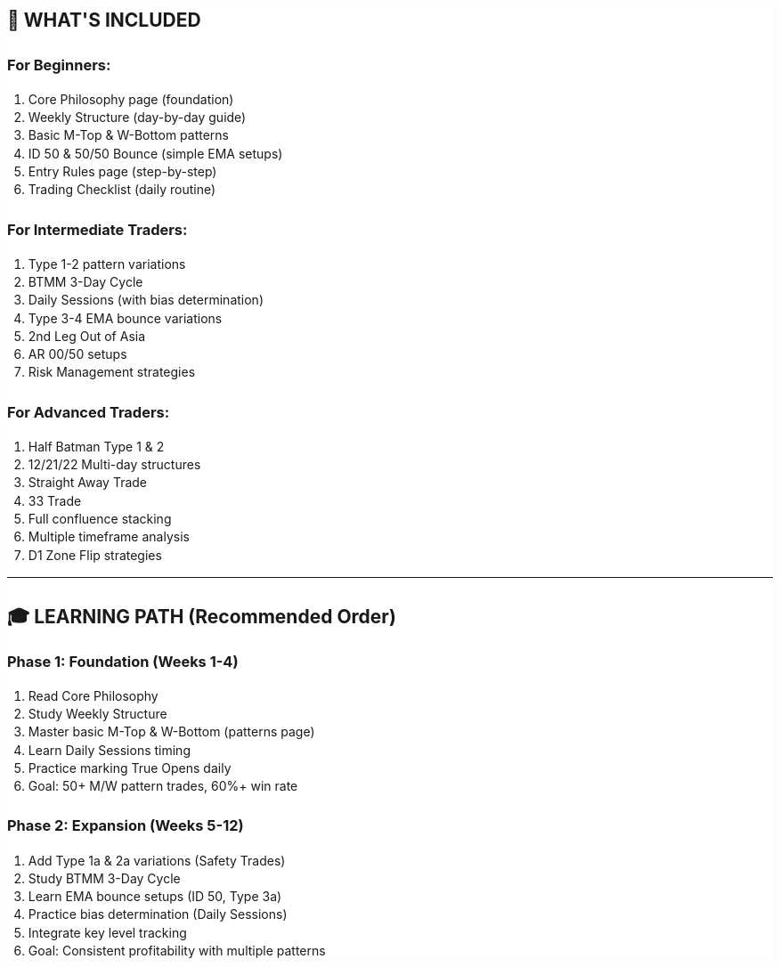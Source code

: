 
## 🚀 WHAT'S INCLUDED

### For Beginners:
1. Core Philosophy page (foundation)
2. Weekly Structure (day-by-day guide)
3. Basic M-Top & W-Bottom patterns
4. ID 50 & 50/50 Bounce (simple EMA setups)
5. Entry Rules page (step-by-step)
6. Trading Checklist (daily routine)

### For Intermediate Traders:
1. Type 1-2 pattern variations
2. BTMM 3-Day Cycle
3. Daily Sessions (with bias determination)
4. Type 3-4 EMA bounce variations
5. 2nd Leg Out of Asia
6. AR 00/50 setups
7. Risk Management strategies

### For Advanced Traders:
1. Half Batman Type 1 & 2
2. 12/21/22 Multi-day structures
3. Straight Away Trade
4. 33 Trade
5. Full confluence stacking
6. Multiple timeframe analysis
7. D1 Zone Flip strategies

---

## 🎓 LEARNING PATH (Recommended Order)

### Phase 1: Foundation (Weeks 1-4)
1. Read Core Philosophy
2. Study Weekly Structure
3. Master basic M-Top & W-Bottom (patterns page)
4. Learn Daily Sessions timing
5. Practice marking True Opens daily
6. Goal: 50+ M/W pattern trades, 60%+ win rate

### Phase 2: Expansion (Weeks 5-12)
1. Add Type 1a & 2a variations (Safety Trades)
2. Study BTMM 3-Day Cycle
3. Learn EMA bounce setups (ID 50, Type 3a)
4. Practice bias determination (Daily Sessions)
5. Integrate key level tracking
6. Goal: Consistent profitability with multiple patterns
